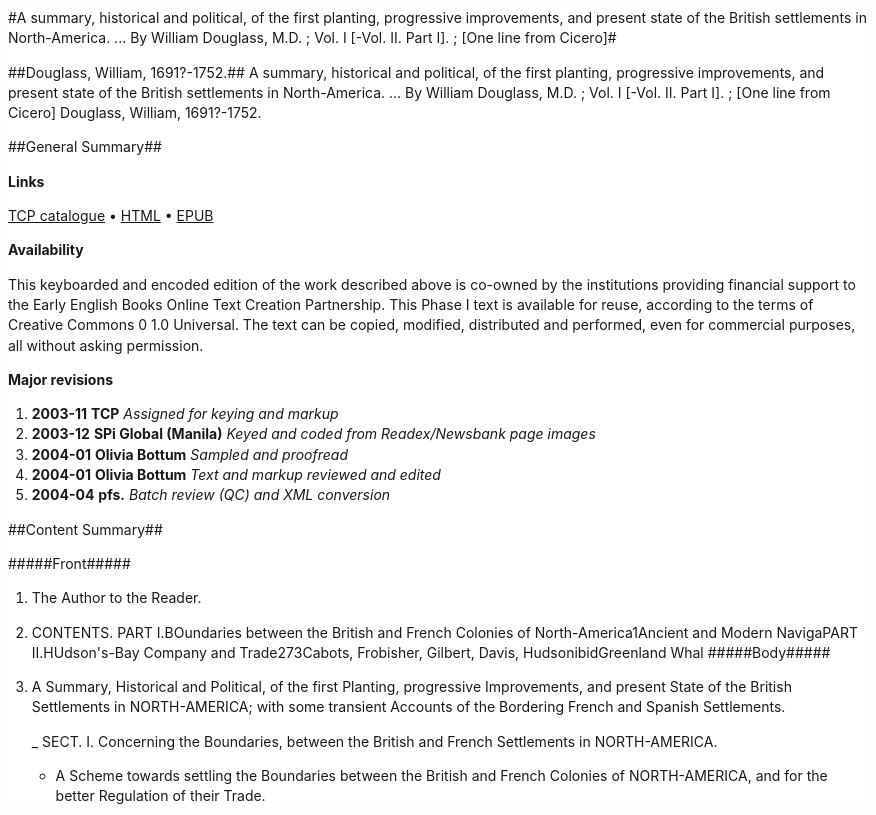 #A summary, historical and political, of the first planting, progressive improvements, and present state of the British settlements in North-America. ... By William Douglass, M.D. ; Vol. I [-Vol. II. Part I]. ; [One line from Cicero]#

##Douglass, William, 1691?-1752.##
A summary, historical and political, of the first planting, progressive improvements, and present state of the British settlements in North-America. ... By William Douglass, M.D. ; Vol. I [-Vol. II. Part I]. ; [One line from Cicero]
Douglass, William, 1691?-1752.

##General Summary##

**Links**

[TCP catalogue](http://www.ota.ox.ac.uk/tcp/)  • 
[HTML](http://tei.it.ox.ac.uk/tcp/Texts-HTML/free/N05/N05030.html)  • 
[EPUB](http://tei.it.ox.ac.uk/tcp/Texts-EPUB/free/N05/N05030.epub)

**Availability**

This keyboarded and encoded edition of the
	       work described above is co-owned by the institutions
	       providing financial support to the Early English Books
	       Online Text Creation Partnership. This Phase I text is
	       available for reuse, according to the terms of Creative
	       Commons 0 1.0 Universal. The text can be copied,
	       modified, distributed and performed, even for
	       commercial purposes, all without asking permission.

**Major revisions**

1. __2003-11__ __TCP__ *Assigned for keying and markup*
1. __2003-12__ __SPi Global (Manila)__ *Keyed and coded from Readex/Newsbank page images*
1. __2004-01__ __Olivia Bottum__ *Sampled and proofread*
1. __2004-01__ __Olivia Bottum__ *Text and markup reviewed and edited*
1. __2004-04__ __pfs.__ *Batch review (QC) and XML conversion*

##Content Summary##

#####Front#####

1. The Author to the Reader.

1. CONTENTS.
PART I.BOundaries between the British and French Colonies of North-America1Ancient and Modern NavigaPART II.HUdson's-Bay Company and Trade273Cabots, Frobisher, Gilbert, Davis, HudsonibidGreenland Whal
#####Body#####

1. A Summary, Historical and Political, of the first Planting, progressive Improvements, and present State of the British Settlements in NORTH-AMERICA; with some transient Accounts of the Bordering French and Spanish Settlements.

    _ SECT. I. Concerning the Boundaries, between the British and French Settlements in NORTH-AMERICA.

      * A Scheme towards settling the Boundaries between the British and French Colonies of NORTH-AMERICA, and for the better Regulation of their Trade.
